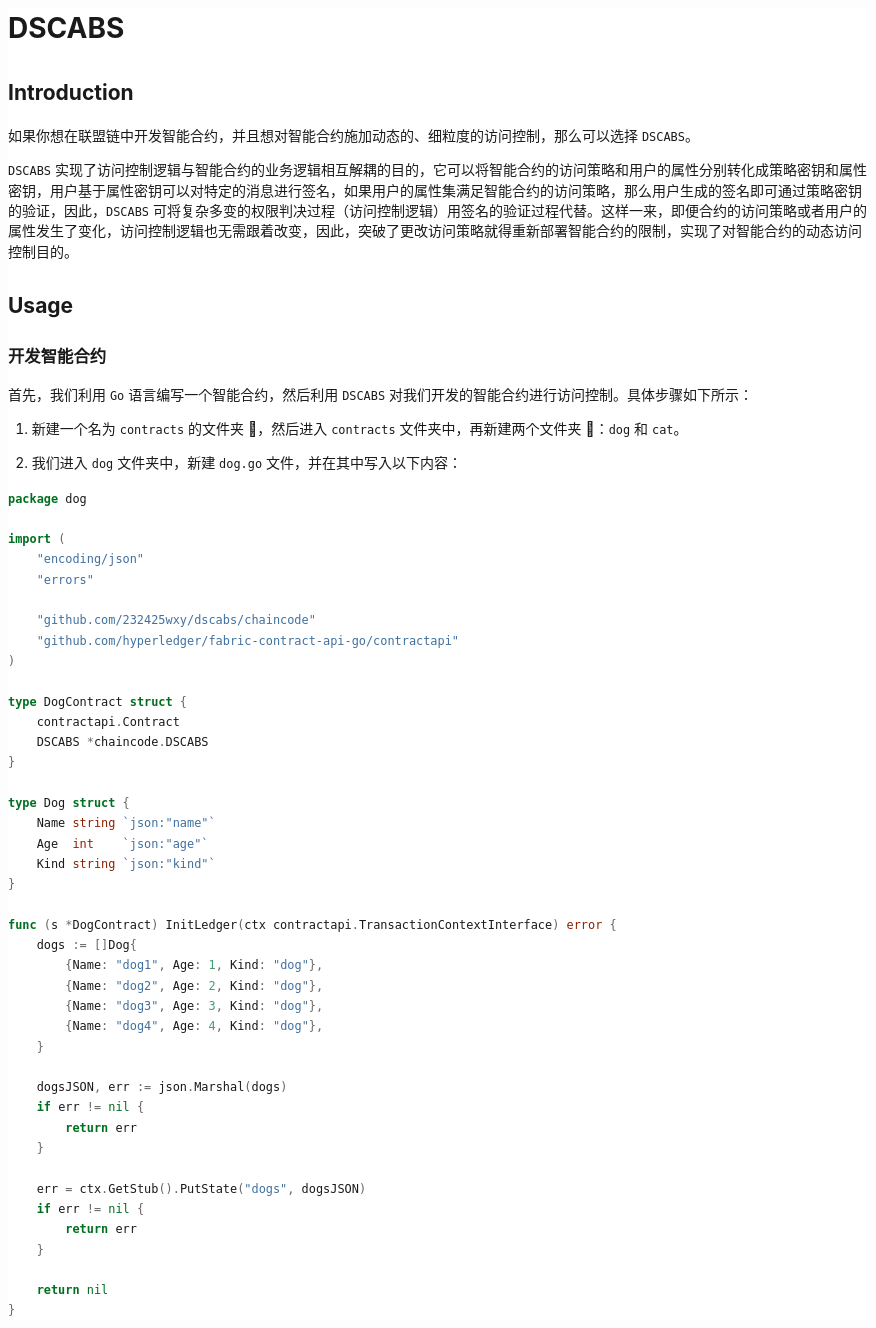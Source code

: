# DSCABS

## Introduction

如果你想在联盟链中开发智能合约，并且想对智能合约施加动态的、细粒度的访问控制，那么可以选择 `DSCABS`。

`DSCABS` 实现了访问控制逻辑与智能合约的业务逻辑相互解耦的目的，它可以将智能合约的访问策略和用户的属性分别转化成策略密钥和属性密钥，用户基于属性密钥可以对特定的消息进行签名，如果用户的属性集满足智能合约的访问策略，那么用户生成的签名即可通过策略密钥的验证，因此，`DSCABS` 可将复杂多变的权限判决过程（访问控制逻辑）用签名的验证过程代替。这样一来，即便合约的访问策略或者用户的属性发生了变化，访问控制逻辑也无需跟着改变，因此，突破了更改访问策略就得重新部署智能合约的限制，实现了对智能合约的动态访问控制目的。

## Usage

### 开发智能合约

首先，我们利用 `Go` 语言编写一个智能合约，然后利用 `DSCABS` 对我们开发的智能合约进行访问控制。具体步骤如下所示：

1. 新建一个名为 `contracts` 的文件夹 :file_folder:，然后进入 `contracts` 文件夹中，再新建两个文件夹 :file_folder:：`dog` 和 `cat`。

2. 我们进入 `dog` 文件夹中，新建 `dog.go` 文件，并在其中写入以下内容：
```go
package dog

import (
	"encoding/json"
	"errors"

	"github.com/232425wxy/dscabs/chaincode"
	"github.com/hyperledger/fabric-contract-api-go/contractapi"
)

type DogContract struct {
	contractapi.Contract
	DSCABS *chaincode.DSCABS
}

type Dog struct {
	Name string `json:"name"`
	Age  int    `json:"age"`
	Kind string `json:"kind"`
}

func (s *DogContract) InitLedger(ctx contractapi.TransactionContextInterface) error {
	dogs := []Dog{
		{Name: "dog1", Age: 1, Kind: "dog"},
		{Name: "dog2", Age: 2, Kind: "dog"},
		{Name: "dog3", Age: 3, Kind: "dog"},
		{Name: "dog4", Age: 4, Kind: "dog"},
	}

	dogsJSON, err := json.Marshal(dogs)
	if err != nil {
		return err
	}

	err = ctx.GetStub().PutState("dogs", dogsJSON)
	if err != nil {
		return err
	}

	return nil
}

```